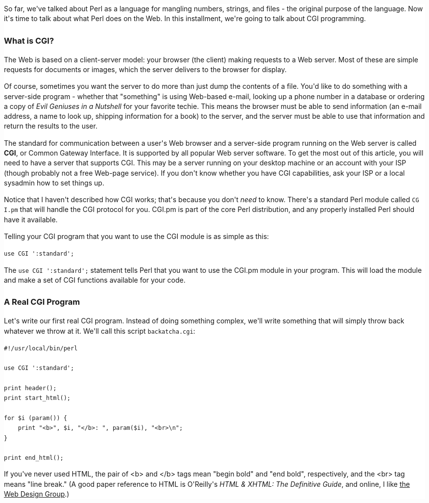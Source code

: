 So far, we've talked about Perl as a language for mangling numbers, strings, and files - the original purpose of the language. Now it's time to talk about what Perl does on the Web. In this installment, we're going to talk about CGI programming.

### What is CGI?

The Web is based on a client-server model: your browser (the client) making requests to a Web server. Most of these are simple requests for documents or images, which the server delivers to the browser for display.

Of course, sometimes you want the server to do more than just dump the contents of a file. You'd like to do something with a server-side program - whether that "something" is using Web-based e-mail, looking up a phone number in a database or ordering a copy of *Evil Geniuses in a Nutshell* for your favorite techie. This means the browser must be able to send information (an e-mail address, a name to look up, shipping information for a book) to the server, and the server must be able to use that information and return the results to the user.

The standard for communication between a user's Web browser and a server-side program running on the Web server is called **CGI**, or Common Gateway Interface. It is supported by all popular Web server software. To get the most out of this article, you will need to have a server that supports CGI. This may be a server running on your desktop machine or an account with your ISP (though probably not a free Web-page service). If you don't know whether you have CGI capabilities, ask your ISP or a local sysadmin how to set things up.

Notice that I haven't described how CGI works; that's because you don't *need* to know. There's a standard Perl module called `CGI.pm` that will handle the CGI protocol for you. CGI.pm is part of the core Perl distribution, and any properly installed Perl should have it available.

Telling your CGI program that you want to use the CGI module is as simple as this:

    use CGI ':standard';

The `use CGI ':standard';` statement tells Perl that you want to use the CGI.pm module in your program. This will load the module and make a set of CGI functions available for your code.

### A Real CGI Program

Let's write our first real CGI program. Instead of doing something complex, we'll write something that will simply throw back whatever we throw at it. We'll call this script `backatcha.cgi`:

    #!/usr/local/bin/perl

    use CGI ':standard';

    print header();
    print start_html();

    for $i (param()) {
        print "<b>", $i, "</b>: ", param($i), "<br>\n";
    }

    print end_html();

If you've never used HTML, the pair of &lt;b&gt; and &lt;/b&gt; tags mean "begin bold" and "end bold", respectively, and the &lt;br&gt; tag means "line break." (A good paper reference to HTML is O'Reilly's *HTML & XHTML: The Definitive Guide*, and online, I like [the Web Design Group](http://www.htmlhelp.com/).)
